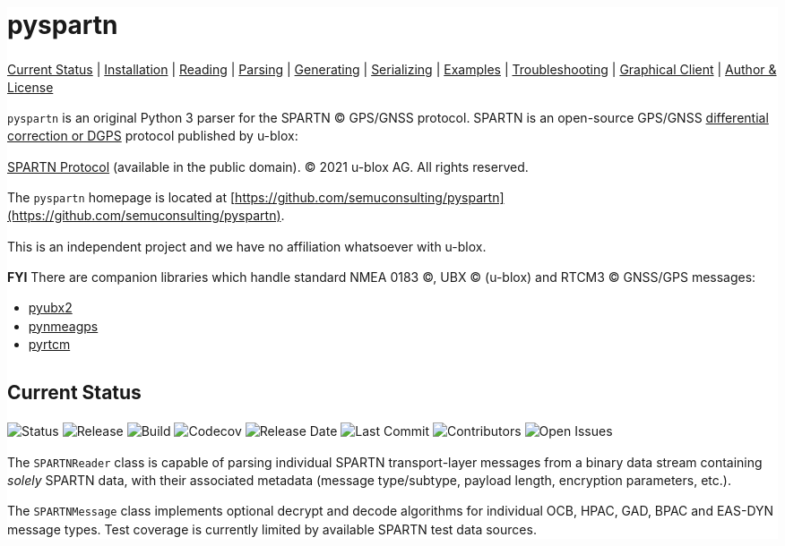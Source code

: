 # pyspartn

[Current Status](#currentstatus) |
[Installation](#installation) |
[Reading](#reading) |
[Parsing](#parsing) |
[Generating](#generating) |
[Serializing](#serializing) |
[Examples](#examples) |
[Troubleshooting](#troubleshooting) |
[Graphical Client](#gui) |
[Author & License](#author)

`pyspartn` is an original Python 3 parser for the SPARTN &copy; GPS/GNSS protocol. SPARTN is an open-source GPS/GNSS [differential correction or DGPS](https://en.wikipedia.org/wiki/Differential_GPS) protocol published by u-blox:

[SPARTN Protocol](https://www.spartnformat.org/download/) (available in the public domain).
© 2021 u-blox AG. All rights reserved.

The `pyspartn` homepage is located at [https://github.com/semuconsulting/pyspartn](https://github.com/semuconsulting/pyspartn).

This is an independent project and we have no affiliation whatsoever with u-blox.

**FYI** There are companion libraries which handle standard NMEA 0183 &copy;, UBX &copy; (u-blox) and RTCM3 &copy; GNSS/GPS messages:
- [pyubx2](http://github.com/semuconsulting/pyubx2)
- [pynmeagps](http://github.com/semuconsulting/pynmeagps)
- [pyrtcm](http://github.com/semuconsulting/pyrtcm)

## <a name="currentstatus">Current Status</a>

![Status](https://img.shields.io/pypi/status/pyspartn)
![Release](https://img.shields.io/github/v/release/semuconsulting/pyspartn?include_prereleases)
![Build](https://img.shields.io/github/actions/workflow/status/semuconsulting/pyspartn/main.yml?branch=main)
![Codecov](https://img.shields.io/codecov/c/github/semuconsulting/pyspartn)
![Release Date](https://img.shields.io/github/release-date-pre/semuconsulting/pyspartn)
![Last Commit](https://img.shields.io/github/last-commit/semuconsulting/pyspartn)
![Contributors](https://img.shields.io/github/contributors/semuconsulting/pyspartn.svg)
![Open Issues](https://img.shields.io/github/issues-raw/semuconsulting/pyspartn)

The `SPARTNReader` class is capable of parsing individual SPARTN transport-layer messages from a binary data stream containing *solely* SPARTN data, with their associated metadata (message type/subtype, payload length, encryption parameters, etc.).

The `SPARTNMessage` class implements optional decrypt and decode algorithms for individual OCB, HPAC, GAD, BPAC and EAS-DYN message types. Test coverage is currently limited by available SPARTN test data sources.
